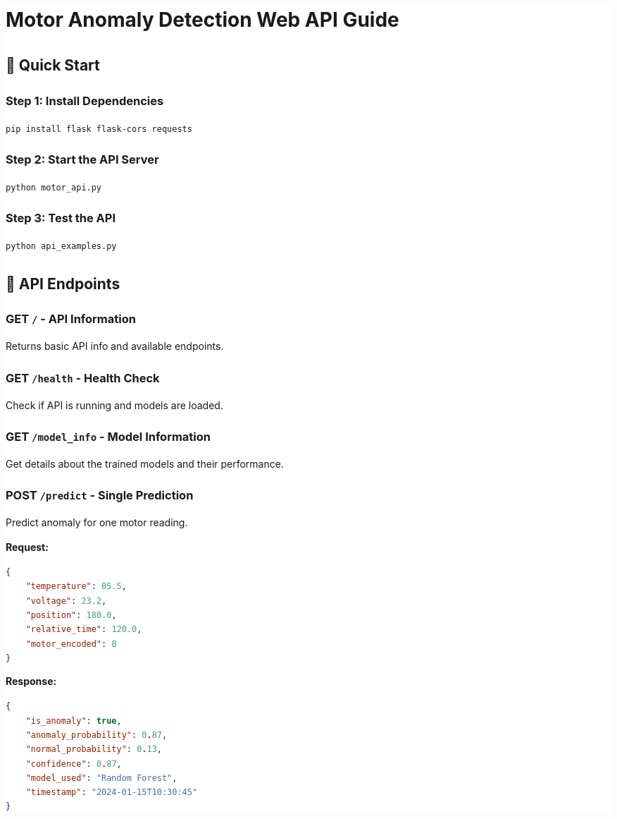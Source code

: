 # Motor Anomaly Detection Web API Guide

## 🚀 Quick Start

### Step 1: Install Dependencies
```bash
pip install flask flask-cors requests
```

### Step 2: Start the API Server
```bash
python motor_api.py
```

### Step 3: Test the API
```bash
python api_examples.py
```

## 📡 API Endpoints

### GET `/` - API Information
Returns basic API info and available endpoints.

### GET `/health` - Health Check
Check if API is running and models are loaded.

### GET `/model_info` - Model Information
Get details about the trained models and their performance.

### POST `/predict` - Single Prediction
Predict anomaly for one motor reading.

**Request:**
```json
{
    "temperature": 85.5,
    "voltage": 23.2,
    "position": 180.0,
    "relative_time": 120.0,
    "motor_encoded": 0
}
```

**Response:**
```json
{
    "is_anomaly": true,
    "anomaly_probability": 0.87,
    "normal_probability": 0.13,
    "confidence": 0.87,
    "model_used": "Random Forest",
    "timestamp": "2024-01-15T10:30:45"
}
```
